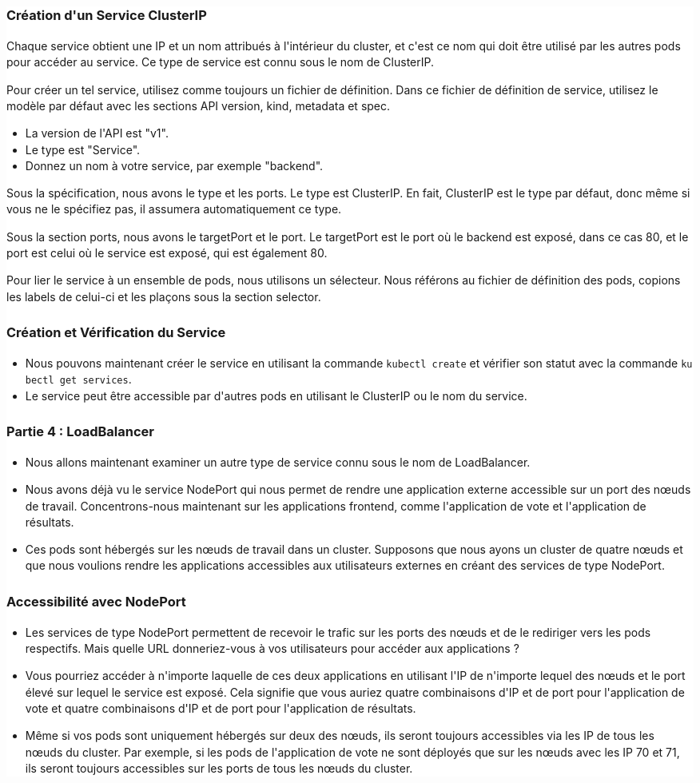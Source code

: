 ### Création d'un Service ClusterIP

Chaque service obtient une IP et un nom attribués à l'intérieur du cluster, et c'est ce nom qui doit être utilisé par les autres pods pour accéder au service. Ce type de service est connu sous le nom de ClusterIP.

Pour créer un tel service, utilisez comme toujours un fichier de définition. Dans ce fichier de définition de service, utilisez le modèle par défaut avec les sections API version, kind, metadata et spec.

- La version de l'API est "v1".
- Le type est "Service".
- Donnez un nom à votre service, par exemple "backend".

Sous la spécification, nous avons le type et les ports. Le type est ClusterIP. En fait, ClusterIP est le type par défaut, donc même si vous ne le spécifiez pas, il assumera automatiquement ce type.

Sous la section ports, nous avons le targetPort et le port. Le targetPort est le port où le backend est exposé, dans ce cas 80, et le port est celui où le service est exposé, qui est également 80.

Pour lier le service à un ensemble de pods, nous utilisons un sélecteur. Nous référons au fichier de définition des pods, copions les labels de celui-ci et les plaçons sous la section selector.

### Création et Vérification du Service

- Nous pouvons maintenant créer le service en utilisant la commande `kubectl create` et vérifier son statut avec la commande `kubectl get services`.
- Le service peut être accessible par d'autres pods en utilisant le ClusterIP ou le nom du service.



### Partie 4 : LoadBalancer

- Nous allons maintenant examiner un autre type de service connu sous le nom de LoadBalancer.

- Nous avons déjà vu le service NodePort qui nous permet de rendre une application externe accessible sur un port des nœuds de travail. Concentrons-nous maintenant sur les applications frontend, comme l'application de vote et l'application de résultats.

- Ces pods sont hébergés sur les nœuds de travail dans un cluster. Supposons que nous ayons un cluster de quatre nœuds et que nous voulions rendre les applications accessibles aux utilisateurs externes en créant des services de type NodePort.

### Accessibilité avec NodePort

- Les services de type NodePort permettent de recevoir le trafic sur les ports des nœuds et de le rediriger vers les pods respectifs. Mais quelle URL donneriez-vous à vos utilisateurs pour accéder aux applications ?

- Vous pourriez accéder à n'importe laquelle de ces deux applications en utilisant l'IP de n'importe lequel des nœuds et le port élevé sur lequel le service est exposé. Cela signifie que vous auriez quatre combinaisons d'IP et de port pour l'application de vote et quatre combinaisons d'IP et de port pour l'application de résultats.

- Même si vos pods sont uniquement hébergés sur deux des nœuds, ils seront toujours accessibles via les IP de tous les nœuds du cluster. Par exemple, si les pods de l'application de vote ne sont déployés que sur les nœuds avec les IP 70 et 71, ils seront toujours accessibles sur les ports de tous les nœuds du cluster.
